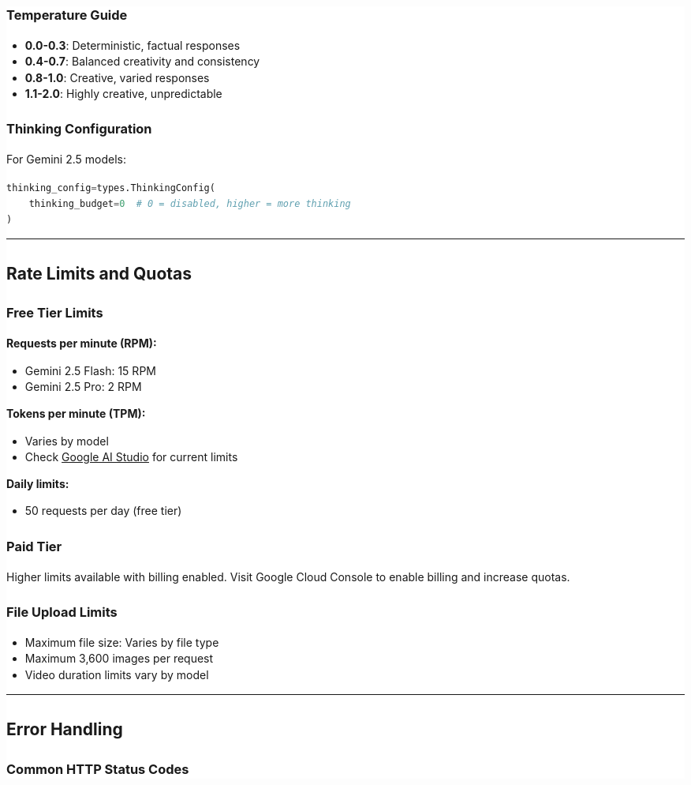 ### Temperature Guide

- **0.0-0.3**: Deterministic, factual responses
- **0.4-0.7**: Balanced creativity and consistency
- **0.8-1.0**: Creative, varied responses
- **1.1-2.0**: Highly creative, unpredictable

### Thinking Configuration

For Gemini 2.5 models:

```python
thinking_config=types.ThinkingConfig(
    thinking_budget=0  # 0 = disabled, higher = more thinking
)
```

---

## Rate Limits and Quotas

### Free Tier Limits

**Requests per minute (RPM):**

- Gemini 2.5 Flash: 15 RPM
- Gemini 2.5 Pro: 2 RPM

**Tokens per minute (TPM):**

- Varies by model
- Check [Google AI Studio](https://aistudio.google.com/) for current limits

**Daily limits:**

- 50 requests per day (free tier)

### Paid Tier

Higher limits available with billing enabled. Visit Google Cloud Console to enable billing and increase quotas.

### File Upload Limits

- Maximum file size: Varies by file type
- Maximum 3,600 images per request
- Video duration limits vary by model

---

## Error Handling

### Common HTTP Status Codes
